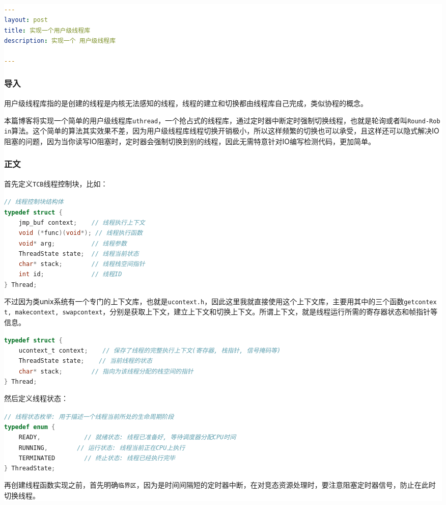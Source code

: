 ```yaml
---
layout: post
title: 实现一个用户级线程库
description: 实现一个 用户级线程库

---
```


### 导入

用户级线程库指的是创建的线程是内核无法感知的线程，线程的建立和切换都由线程库自己完成，类似协程的概念。

本篇博客将实现一个简单的用户级线程库`uthread`，一个抢占式的线程库，通过定时器中断定时强制切换线程，也就是轮询或者叫`Round-Robin`算法。这个简单的算法其实效果不差，因为用户级线程库线程切换开销极小，所以这样频繁的切换也可以承受，且这样还可以隐式解决IO阻塞的问题，因为当你读写IO阻塞时，定时器会强制切换到别的线程，因此无需特意针对IO编写检测代码，更加简单。

### 正文

首先定义`TCB`线程控制块，比如：

```c
// 线程控制块结构体
typedef struct {
    jmp_buf context;    // 线程执行上下文
    void (*func)(void*); // 线程执行函数
    void* arg;          // 线程参数
    ThreadState state;  // 线程当前状态
    char* stack;        // 线程栈空间指针
    int id;             // 线程ID
} Thread;
```

不过因为类unix系统有一个专门的上下文库，也就是`ucontext.h`，因此这里我就直接使用这个上下文库，主要用其中的三个函数`getcontext, makecontext, swapcontext`，分别是获取上下文，建立上下文和切换上下文。所谓上下文，就是线程运行所需的寄存器状态和帧指针等信息。

```c
typedef struct {
    ucontext_t context;    // 保存了线程的完整执行上下文(寄存器, 栈指针, 信号掩码等)
    ThreadState state;    // 当前线程的状态
    char* stack;        // 指向为该线程分配的栈空间的指针
} Thread;
```

然后定义线程状态：

```c
// 线程状态枚举: 用于描述一个线程当前所处的生命周期阶段
typedef enum {
    READY,            // 就绪状态: 线程已准备好, 等待调度器分配CPU时间
    RUNNING,        // 运行状态: 线程当前正在CPU上执行
    TERMINATED        // 终止状态: 线程已经执行完毕
} ThreadState;
```

再创建线程函数实现之前，首先明确`临界区`，因为是时间间隔短的定时器中断，在对竞态资源处理时，要注意阻塞定时器信号，防止在此时切换线程。
